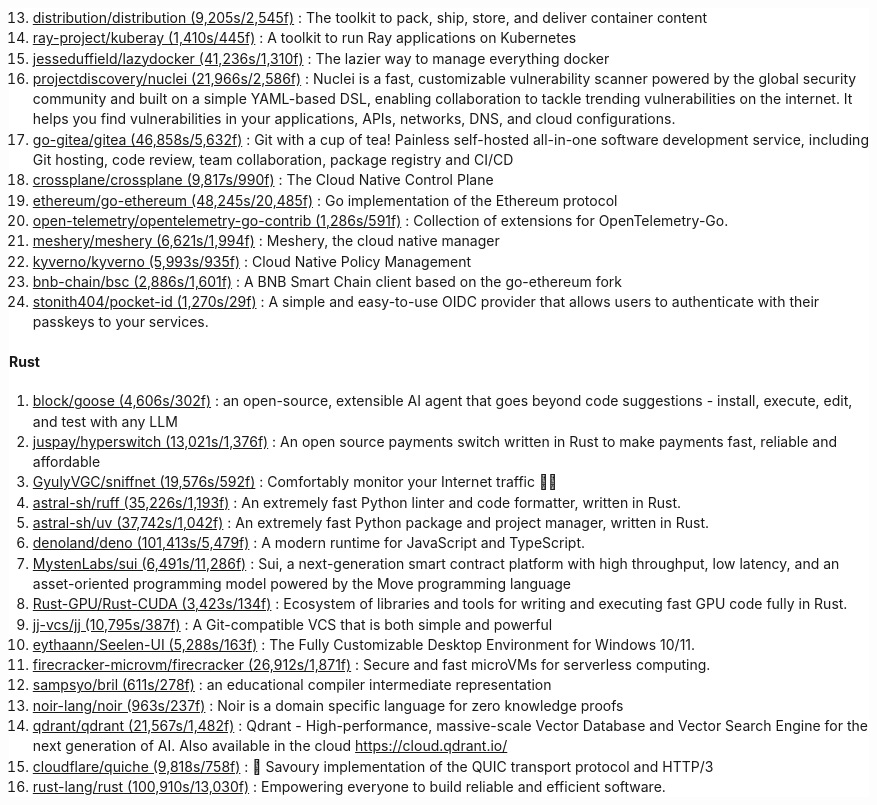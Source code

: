 13. [distribution/distribution (9,205s/2,545f)](https://github.com/distribution/distribution) : The toolkit to pack, ship, store, and deliver container content
14. [ray-project/kuberay (1,410s/445f)](https://github.com/ray-project/kuberay) : A toolkit to run Ray applications on Kubernetes
15. [jesseduffield/lazydocker (41,236s/1,310f)](https://github.com/jesseduffield/lazydocker) : The lazier way to manage everything docker
16. [projectdiscovery/nuclei (21,966s/2,586f)](https://github.com/projectdiscovery/nuclei) : Nuclei is a fast, customizable vulnerability scanner powered by the global security community and built on a simple YAML-based DSL, enabling collaboration to tackle trending vulnerabilities on the internet. It helps you find vulnerabilities in your applications, APIs, networks, DNS, and cloud configurations.
17. [go-gitea/gitea (46,858s/5,632f)](https://github.com/go-gitea/gitea) : Git with a cup of tea! Painless self-hosted all-in-one software development service, including Git hosting, code review, team collaboration, package registry and CI/CD
18. [crossplane/crossplane (9,817s/990f)](https://github.com/crossplane/crossplane) : The Cloud Native Control Plane
19. [ethereum/go-ethereum (48,245s/20,485f)](https://github.com/ethereum/go-ethereum) : Go implementation of the Ethereum protocol
20. [open-telemetry/opentelemetry-go-contrib (1,286s/591f)](https://github.com/open-telemetry/opentelemetry-go-contrib) : Collection of extensions for OpenTelemetry-Go.
21. [meshery/meshery (6,621s/1,994f)](https://github.com/meshery/meshery) : Meshery, the cloud native manager
22. [kyverno/kyverno (5,993s/935f)](https://github.com/kyverno/kyverno) : Cloud Native Policy Management
23. [bnb-chain/bsc (2,886s/1,601f)](https://github.com/bnb-chain/bsc) : A BNB Smart Chain client based on the go-ethereum fork
24. [stonith404/pocket-id (1,270s/29f)](https://github.com/stonith404/pocket-id) : A simple and easy-to-use OIDC provider that allows users to authenticate with their passkeys to your services.

#### Rust
1. [block/goose (4,606s/302f)](https://github.com/block/goose) : an open-source, extensible AI agent that goes beyond code suggestions - install, execute, edit, and test with any LLM
2. [juspay/hyperswitch (13,021s/1,376f)](https://github.com/juspay/hyperswitch) : An open source payments switch written in Rust to make payments fast, reliable and affordable
3. [GyulyVGC/sniffnet (19,576s/592f)](https://github.com/GyulyVGC/sniffnet) : Comfortably monitor your Internet traffic 🕵️‍♂️
4. [astral-sh/ruff (35,226s/1,193f)](https://github.com/astral-sh/ruff) : An extremely fast Python linter and code formatter, written in Rust.
5. [astral-sh/uv (37,742s/1,042f)](https://github.com/astral-sh/uv) : An extremely fast Python package and project manager, written in Rust.
6. [denoland/deno (101,413s/5,479f)](https://github.com/denoland/deno) : A modern runtime for JavaScript and TypeScript.
7. [MystenLabs/sui (6,491s/11,286f)](https://github.com/MystenLabs/sui) : Sui, a next-generation smart contract platform with high throughput, low latency, and an asset-oriented programming model powered by the Move programming language
8. [Rust-GPU/Rust-CUDA (3,423s/134f)](https://github.com/Rust-GPU/Rust-CUDA) : Ecosystem of libraries and tools for writing and executing fast GPU code fully in Rust.
9. [jj-vcs/jj (10,795s/387f)](https://github.com/jj-vcs/jj) : A Git-compatible VCS that is both simple and powerful
10. [eythaann/Seelen-UI (5,288s/163f)](https://github.com/eythaann/Seelen-UI) : The Fully Customizable Desktop Environment for Windows 10/11.
11. [firecracker-microvm/firecracker (26,912s/1,871f)](https://github.com/firecracker-microvm/firecracker) : Secure and fast microVMs for serverless computing.
12. [sampsyo/bril (611s/278f)](https://github.com/sampsyo/bril) : an educational compiler intermediate representation
13. [noir-lang/noir (963s/237f)](https://github.com/noir-lang/noir) : Noir is a domain specific language for zero knowledge proofs
14. [qdrant/qdrant (21,567s/1,482f)](https://github.com/qdrant/qdrant) : Qdrant - High-performance, massive-scale Vector Database and Vector Search Engine for the next generation of AI. Also available in the cloud https://cloud.qdrant.io/
15. [cloudflare/quiche (9,818s/758f)](https://github.com/cloudflare/quiche) : 🥧 Savoury implementation of the QUIC transport protocol and HTTP/3
16. [rust-lang/rust (100,910s/13,030f)](https://github.com/rust-lang/rust) : Empowering everyone to build reliable and efficient software.